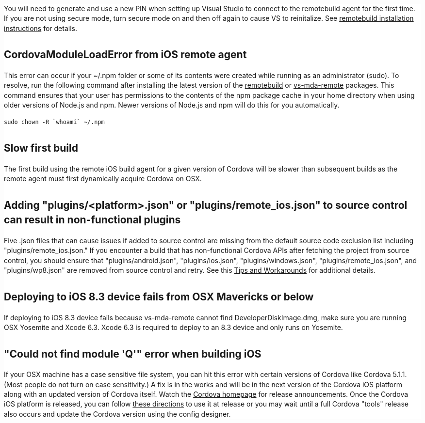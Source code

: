 You will need to generate and use a new PIN when setting up Visual Studio to connect to the remotebuild agent for the first time. If you are not using secure mode, turn secure mode on and then off again to cause VS to reinitalize. See [remotebuild installation instructions](../first-steps/ios-guide.md) for details.

## <strong>CordovaModuleLoadError from iOS remote agent</strong>

This error can occur if your ~/.npm folder or some of its contents were created while running as an administrator (sudo). To resolve, run the following command after installing the latest version of the [remotebuild](https://www.npmjs.com/package/remotebuild) or [vs-mda-remote](https://www.npmjs.com/package/vs-mda-remote) packages. This command ensures that your user has permissions to the contents of the npm package cache in your home directory when using older versions of Node.js and npm. Newer versions of Node.js and npm will do this for you automatically.

    sudo chown -R `whoami` ~/.npm

## <strong>Slow first build</strong>
The first build using the remote iOS build agent for a given version of Cordova will be slower than subsequent builds as the remote agent must first dynamically acquire Cordova on OSX.

## <strong>Adding "plugins/&lt;platform&gt;.json" or "plugins/remote_ios.json" to source control can result in non-functional plugins</strong>

Five .json files that can cause issues if added to source control are missing from the default source code exclusion list including "plugins/remote_ios.json." If you encounter a build that has non-functional Cordova APIs after fetching the project from source control, you should ensure that "plugins/android.json", "plugins/ios.json", "plugins/windows.json", "plugins/remote_ios.json", and "plugins/wp8.json" are removed from source control and retry. See this [Tips and Workarounds](../tips-workarounds/general-tips.md) for additional details.

## <strong>Deploying to iOS 8.3 device fails from OSX Mavericks or below</strong>

If deploying to iOS 8.3 device fails because vs-mda-remote cannot find DeveloperDiskImage.dmg, make sure you are running OSX Yosemite and Xcode 6.3. Xcode 6.3 is required to deploy to an 8.3 device and only runs on Yosemite.

## <strong>"Could not find module 'Q'" error when building iOS</strong>

If your OSX machine has a case sensitive file system, you can hit this error with certain versions of Cordova like Cordova 5.1.1. (Most people do not turn on case sensitivity.) A fix is in the works and will be in the next version of the Cordova iOS platform along with an updated version of Cordova itself. Watch the [Cordova homepage](http://cordova.apache.org) for release announcements. Once the Cordova iOS platform is released, you can follow [these directions](../tips-workarounds/general-tips.md) to use it at release or you may wait until a full Cordova "tools" release also occurs and update the Cordova version using the config designer.
